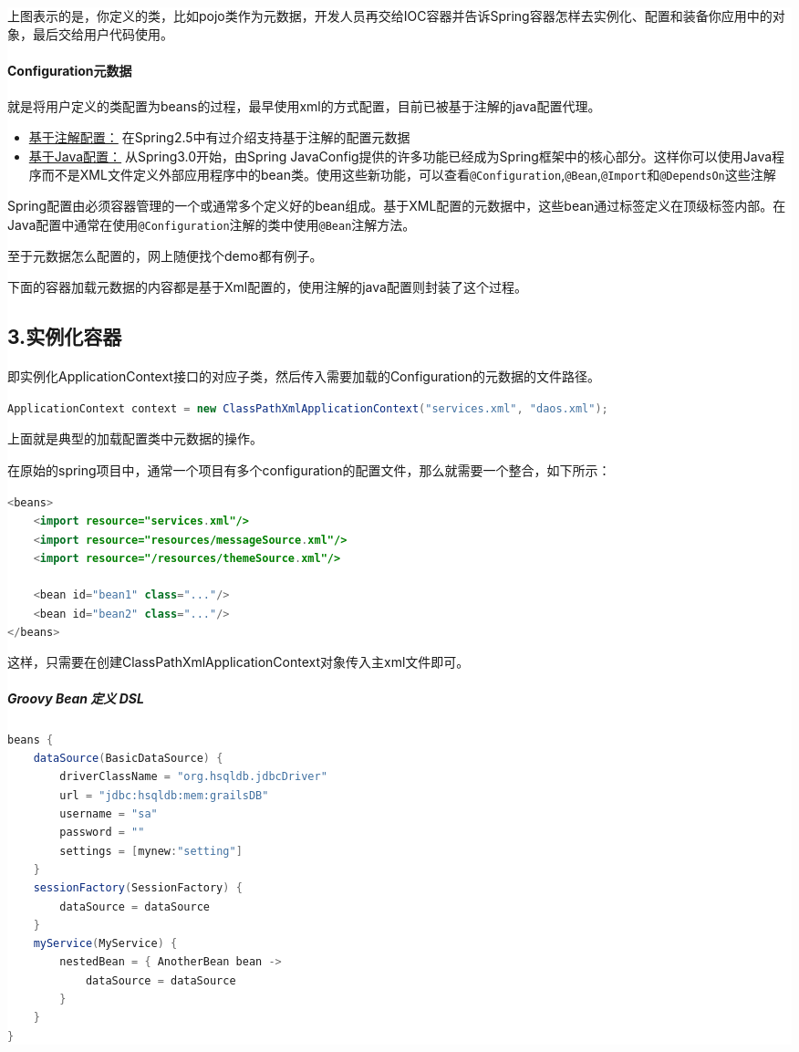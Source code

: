 上图表示的是，你定义的类，比如pojo类作为元数据，开发人员再交给IOC容器并告诉Spring容器怎样去实例化、配置和装备你应用中的对象，最后交给用户代码使用。

#### Configuration元数据

就是将用户定义的类配置为beans的过程，最早使用xml的方式配置，目前已被基于注解的java配置代理。

- [基于注解配置：](http://docs.spring.io/spring/docs/5.0.0.M5/spring-framework-reference/html/beans.html#beans-annotation-config)  在Spring2.5中有过介绍支持基于注解的配置元数据
- [基于Java配置：](http://docs.spring.io/spring/docs/5.0.0.M5/spring-framework-reference/html/beans.html#beans-java)  从Spring3.0开始，由Spring JavaConfig提供的许多功能已经成为Spring框架中的核心部分。这样你可以使用Java程序而不是XML文件定义外部应用程序中的bean类。使用这些新功能，可以查看`@Configuration`,`@Bean`,`@Import`和`@DependsOn`这些注解

Spring配置由必须容器管理的一个或通常多个定义好的bean组成。基于XML配置的元数据中，这些bean通过标签定义在顶级标签内部。在Java配置中通常在使用`@Configuration`注解的类中使用`@Bean`注解方法。

至于元数据怎么配置的，网上随便找个demo都有例子。

下面的容器加载元数据的内容都是基于Xml配置的，使用注解的java配置则封装了这个过程。

## 3.实例化容器

即实例化ApplicationContext接口的对应子类，然后传入需要加载的Configuration的元数据的文件路径。  

```java
ApplicationContext context = new ClassPathXmlApplicationContext("services.xml", "daos.xml");
```

上面就是典型的加载配置类中元数据的操作。

在原始的spring项目中，通常一个项目有多个configuration的配置文件，那么就需要一个整合，如下所示：

```java
<beans>
    <import resource="services.xml"/>
    <import resource="resources/messageSource.xml"/>
    <import resource="/resources/themeSource.xml"/>

    <bean id="bean1" class="..."/>
    <bean id="bean2" class="..."/>
</beans>
```

这样，只需要在创建ClassPathXmlApplicationContext对象传入主xml文件即可。

##### Groovy Bean 定义 DSL

```java
beans {
    dataSource(BasicDataSource) {
        driverClassName = "org.hsqldb.jdbcDriver"
        url = "jdbc:hsqldb:mem:grailsDB"
        username = "sa"
        password = ""
        settings = [mynew:"setting"]
    }
    sessionFactory(SessionFactory) {
        dataSource = dataSource
    }
    myService(MyService) {
        nestedBean = { AnotherBean bean ->
            dataSource = dataSource
        }
    }
}
```
